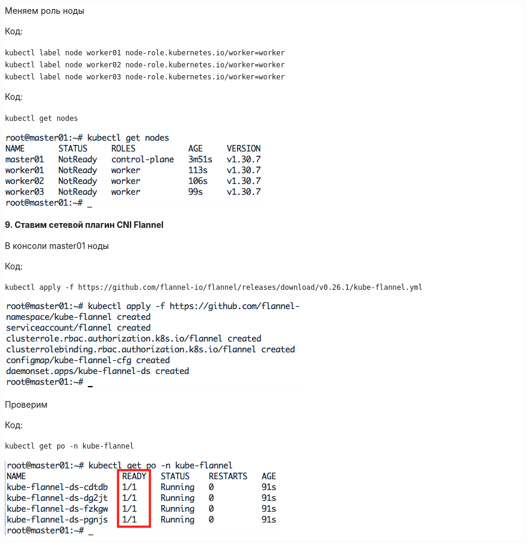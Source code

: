 Меняем роль ноды  
  


Код:
    
    
    kubectl label node worker01 node-role.kubernetes.io/worker=worker
    kubectl label node worker02 node-role.kubernetes.io/worker=worker
    kubectl label node worker03 node-role.kubernetes.io/worker=worker

Код:
    
    
    kubectl get nodes

​![Нажмите на изображение для увеличения.  Название:	Снимок экрана 2024-12-01 в 18.48.25.png Просмотров:	0 Размер:	16.7 Кб ID:	4275](images\\img_4275_1733068141.jpg)  
  
**9\. Ставим сетевой плагин CNI Flannel**  
  
В консоли master01 ноды  
  


Код:
    
    
    kubectl apply -f https://github.com/flannel-io/flannel/releases/download/v0.26.1/kube-flannel.yml

​![Нажмите на изображение для увеличения.  Название:	Снимок экрана 2024-12-01 в 18.49.47.png Просмотров:	0 Размер:	28.7 Кб ID:	4276](images\\img_4276_1733068263.jpg)  
  
Проверим  
  


Код:
    
    
    kubectl get po -n kube-flannel

​![Нажмите на изображение для увеличения.  Название:	Снимок экрана 2024-12-01 в 18.51.15.png Просмотров:	0 Размер:	24.3 Кб ID:	4277](images\\img_4277_1733068310.jpg)  
  